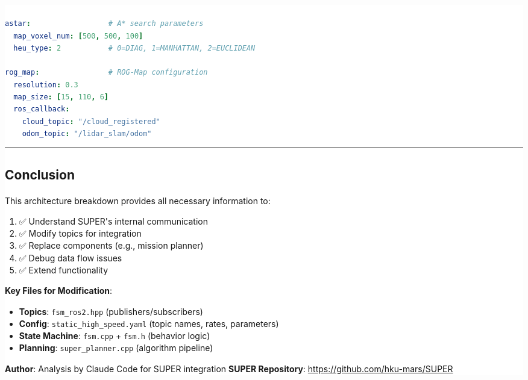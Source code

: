 ```yaml

astar:                  # A* search parameters
  map_voxel_num: [500, 500, 100]
  heu_type: 2           # 0=DIAG, 1=MANHATTAN, 2=EUCLIDEAN

rog_map:                # ROG-Map configuration
  resolution: 0.3
  map_size: [15, 110, 6]
  ros_callback:
    cloud_topic: "/cloud_registered"
    odom_topic: "/lidar_slam/odom"
```

---

## Conclusion

This architecture breakdown provides all necessary information to:
1. ✅ Understand SUPER's internal communication
2. ✅ Modify topics for integration
3. ✅ Replace components (e.g., mission planner)
4. ✅ Debug data flow issues
5. ✅ Extend functionality

**Key Files for Modification**:
- **Topics**: `fsm_ros2.hpp` (publishers/subscribers)
- **Config**: `static_high_speed.yaml` (topic names, rates, parameters)
- **State Machine**: `fsm.cpp` + `fsm.h` (behavior logic)
- **Planning**: `super_planner.cpp` (algorithm pipeline)

**Author**: Analysis by Claude Code for SUPER integration
**SUPER Repository**: https://github.com/hku-mars/SUPER
